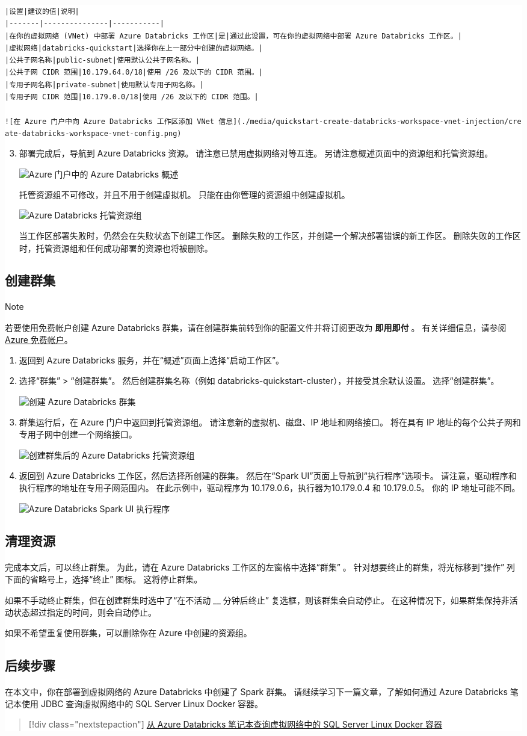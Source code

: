     |设置|建议的值|说明|
    |-------|---------------|-----------|
    |在你的虚拟网络 (VNet) 中部署 Azure Databricks 工作区|是|通过此设置，可在你的虚拟网络中部署 Azure Databricks 工作区。|
    |虚拟网络|databricks-quickstart|选择你在上一部分中创建的虚拟网络。|
    |公共子网名称|public-subnet|使用默认公共子网名称。|
    |公共子网 CIDR 范围|10.179.64.0/18|使用 /26 及以下的 CIDR 范围。|
    |专用子网名称|private-subnet|使用默认专用子网名称。|
    |专用子网 CIDR 范围|10.179.0.0/18|使用 /26 及以下的 CIDR 范围。|

    ![在 Azure 门户中向 Azure Databricks 工作区添加 VNet 信息](./media/quickstart-create-databricks-workspace-vnet-injection/create-databricks-workspace-vnet-config.png)

3. 部署完成后，导航到 Azure Databricks 资源。 请注意已禁用虚拟网络对等互连。 另请注意概述页面中的资源组和托管资源组。 

    ![Azure 门户中的 Azure Databricks 概述](./media/quickstart-create-databricks-workspace-vnet-injection/databricks-overview-portal.png)

    托管资源组不可修改，并且不用于创建虚拟机。 只能在由你管理的资源组中创建虚拟机。

    ![Azure Databricks 托管资源组](./media/quickstart-create-databricks-workspace-vnet-injection/managed-resource-group.png)

    当工作区部署失败时，仍然会在失败状态下创建工作区。 删除失败的工作区，并创建一个解决部署错误的新工作区。 删除失败的工作区时，托管资源组和任何成功部署的资源也将被删除。

## <a name="create-a-cluster"></a>创建群集

> [!NOTE]
> 若要使用免费帐户创建 Azure Databricks 群集，请在创建群集前转到你的配置文件并将订阅更改为 **即用即付** 。 有关详细信息，请参阅 [Azure 免费帐户](https://azure.microsoft.com/free/)。

1. 返回到 Azure Databricks 服务，并在“概述”页面上选择“启动工作区”。 

2. 选择“群集” > “创建群集”。 然后创建群集名称（例如 databricks-quickstart-cluster），并接受其余默认设置。 选择“创建群集”。

    ![创建 Azure Databricks 群集](./media/quickstart-create-databricks-workspace-vnet-injection/create-cluster.png)

3. 群集运行后，在 Azure 门户中返回到托管资源组。 请注意新的虚拟机、磁盘、IP 地址和网络接口。 将在具有 IP 地址的每个公共子网和专用子网中创建一个网络接口。  

    ![创建群集后的 Azure Databricks 托管资源组](./media/quickstart-create-databricks-workspace-vnet-injection/managed-resource-group2.png)

4. 返回到 Azure Databricks 工作区，然后选择所创建的群集。 然后在“Spark UI”页面上导航到“执行程序”选项卡。  请注意，驱动程序和执行程序的地址在专用子网范围内。 在此示例中，驱动程序为 10.179.0.6，执行器为10.179.0.4 和 10.179.0.5。 你的 IP 地址可能不同。

    ![Azure Databricks Spark UI 执行程序](./media/quickstart-create-databricks-workspace-vnet-injection/databricks-sparkui-executors.png)

## <a name="clean-up-resources"></a>清理资源

完成本文后，可以终止群集。 为此，请在 Azure Databricks 工作区的左窗格中选择“群集”  。 针对想要终止的群集，将光标移到“操作”  列下面的省略号上，选择“终止”  图标。 这将停止群集。

如果不手动终止群集，但在创建群集时选中了“在不活动 \_\_ 分钟后终止”  复选框，则该群集会自动停止。 在这种情况下，如果群集保持非活动状态超过指定的时间，则会自动停止。

如果不希望重复使用群集，可以删除你在 Azure 中创建的资源组。

## <a name="next-steps"></a>后续步骤

在本文中，你在部署到虚拟网络的 Azure Databricks 中创建了 Spark 群集。 请继续学习下一篇文章，了解如何通过 Azure Databricks 笔记本使用 JDBC 查询虚拟网络中的 SQL Server Linux Docker 容器。  

> [!div class="nextstepaction"]
>[从 Azure Databricks 笔记本查询虚拟网络中的 SQL Server Linux Docker 容器](vnet-injection-sql-server.md)
